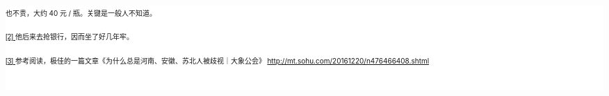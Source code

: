 <span style="font-family: Calibri, sans-serif; font-size: 10px; text-decoration: none;">
</span>
<span style="font-size: 10px;">
<span style="font-size: 10px; font-family: 宋体;">
           也不贵，大约
          </span>
          40
          <span style="font-size: 10px; font-family: 宋体;">
           元
          </span>
          /
          <span style="font-size: 10px; font-family: 宋体;">
           瓶。关键是一般人不知道。
          </span>
</span>
</p>
<p>
<span style="font-family: Calibri, sans-serif; font-size: 10px; text-decoration: underline;">
<a name="_ftn2" style="font-family: Calibri, sans-serif; font-size: 10px; text-decoration: underline;" title="">
           [2]
          </a>
</span>
<span style="font-family: Calibri, sans-serif; font-size: 10px; text-decoration: none;">
</span>
<span style="font-family: 宋体; font-size: 10px;">
          他后来去抢银行，因而坐了好几年牢。
         </span>
</p>
<p>
<span style="font-family: Calibri, sans-serif; font-size: 10px; text-decoration: underline;">
<a name="_ftn3" style="font-family: Calibri, sans-serif; font-size: 10px; text-decoration: underline;" title="">
           [3]
          </a>
</span>
<span style="font-family: Calibri, sans-serif; font-size: 10px; text-decoration: none;">
</span>
<span style="font-family: 宋体; font-size: 10px;">
          参考阅读，极佳的一篇文章《为什么总是河南、安徽、苏北人被歧视｜大象公会》
         </span>
<a style="font-size: 10px; text-decoration: underline;">
<span style="font-size: 10px;">
           http://mt.sohu.com/20161220/n476466408.shtml
          </span>
</a>
</p>
<p>
<br/>
</p>
</div>
